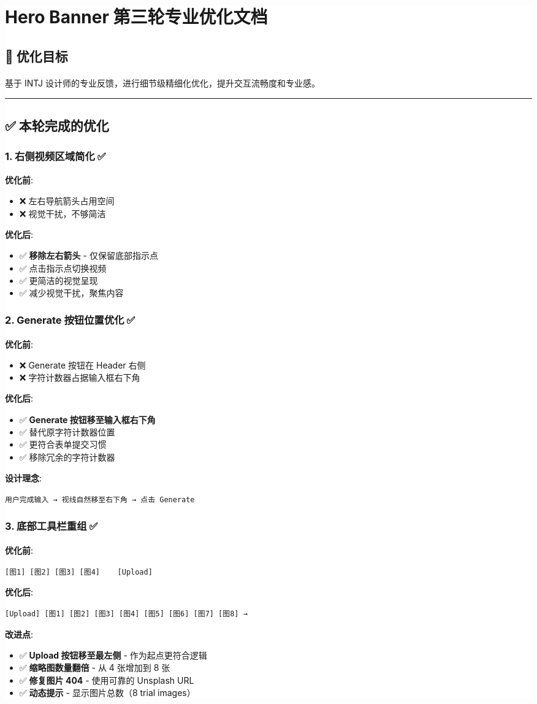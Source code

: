 # Hero Banner 第三轮专业优化文档

## 🎯 优化目标

基于 INTJ 设计师的专业反馈，进行细节级精细化优化，提升交互流畅度和专业感。

---

## ✅ 本轮完成的优化

### 1. **右侧视频区域简化** ✅

**优化前**:
- ❌ 左右导航箭头占用空间
- ❌ 视觉干扰，不够简洁

**优化后**:
- ✅ **移除左右箭头** - 仅保留底部指示点
- ✅ 点击指示点切换视频
- ✅ 更简洁的视觉呈现
- ✅ 减少视觉干扰，聚焦内容

### 2. **Generate 按钮位置优化** ✅

**优化前**:
- ❌ Generate 按钮在 Header 右侧
- ❌ 字符计数器占据输入框右下角

**优化后**:
- ✅ **Generate 按钮移至输入框右下角**
- ✅ 替代原字符计数器位置
- ✅ 更符合表单提交习惯
- ✅ 移除冗余的字符计数器

**设计理念**:
```
用户完成输入 → 视线自然移至右下角 → 点击 Generate
```

### 3. **底部工具栏重组** ✅

**优化前**:
```
[图1] [图2] [图3] [图4]    [Upload]
```

**优化后**:
```
[Upload] [图1] [图2] [图3] [图4] [图5] [图6] [图7] [图8] →
```

**改进点**:
- ✅ **Upload 按钮移至最左侧** - 作为起点更符合逻辑
- ✅ **缩略图数量翻倍** - 从 4 张增加到 8 张
- ✅ **修复图片 404** - 使用可靠的 Unsplash URL
- ✅ **动态提示** - 显示图片总数（8 trial images）
